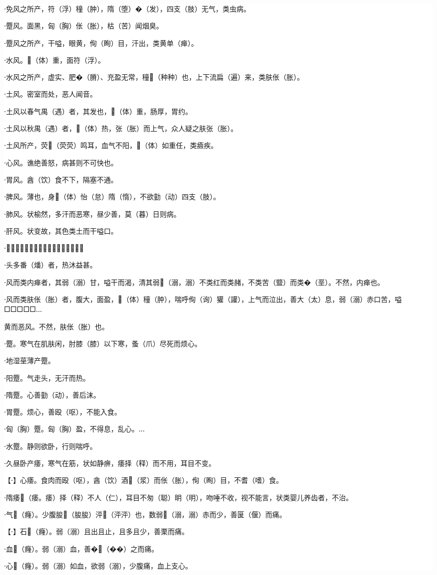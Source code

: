 ·免风之所产，符（浮）穜（肿），隋（堕）�（发），四支（肢）无气，类虫病。

·蹷风。面黑，匈（胸）伥（胀），枯（苦）闻烟臭。

·蹷风之所产，干嗌，眼黄，侚（眴）目，汗出，类黄单（瘅）。

·水风。𦡊（体）重，面符（浮）。

·水风之所产，虚实、肥�（膌）、充盈无常，穜𠄠（种种）也，上下流扁（遍）来，类肤伥（胀）。

·土风。密室而处，恶人闻音。

·土风以春气禺（遇）者，其发也，𦡊（体）重，肠厚，胃约。

·土风以秋禺（遇）者，𦡊（体）热，张（胀）而上气，众人疑之肤张（胀）。

·土风所产，荧𠄠（荧荧）鸣耳，血气不阳，𦡊（体）如重任，类㿌疾。

·心风。谯绝善怒，病甚则不可快也。

·胃风。酓（饮）食不下，隔塞不通。

·脾风。薄也，身𦡊（体）怡（怠）隋（惰），不欲勭（动）四支（肢）。

·肺风。状榆然，多汗而恶寒，昼少善，莫（暮）日则病。

·肝风。状变故，其色类土而干嗌口。

·𤺄（肿）首。头多气，面盈，颈项痛。

·头多番（燔）者，热沐益甚。

·风而类内瘅者，其弱（溺）甘，嗌干而渴，清其弱𠄠（溺，溺）不类红而类赭，不类苦（盬）而类�（垩）。不然，内瘅也。

·风而类肤伥（胀）者，腹大，面盈，𦡊（体）穜（肿），喘呼侚（询）獾（讙），上气而泣出，善大（太）息，弱（溺）赤口苦，嗌□□□□□…

黄而恶风。不然，肤伥（胀）也。

·蹷。寒气在肌肤闲，肘膝（膝）以下寒，蚤（爪）尽死而烦心。

·地湿莝薄产蹷。

·阳蹷。气走头，无汗而热。

·隋蹷。心善勭（动），善后沫。

·胃蹷。烦心，善殴（呕），不能入食。

·匈（胸）蹷。匈（胸）盈，不得息，乱心。…

·水蹷。静则欲卧，行则喘呼。

·久昼卧产痿，寒气在筋，状如静痹，痿择（释）而不用，耳目不变。

【·】心痿。食肉而殴（呕），酓（饮）酒𤖅（浆）而伥（胀），侚（眴）目，不耆（嗜）食。

·隋痿𠄠（痿。痿）择（释）不人（仁），耳目不匆（聪）眀（明），吻唾不收，视不能言，状类婴儿养齿者，不治。

·气𤵸（癃）。少腹朘𠄠（朘朘）泙𠄠（泙泙）也，数弱𠄠（溺，溺）赤而少，善匽（偃）而痛。

【·】石𤵸（癃）。弱（溺）且出且止，且多且少，善栗而痛。

·血𤵸（癃）。弱（溺）血，善�𠄠（��）之而痛。

·心𤵸（癃）。弱（溺）如血，欲弱（溺），少腹痛，血上支心。
